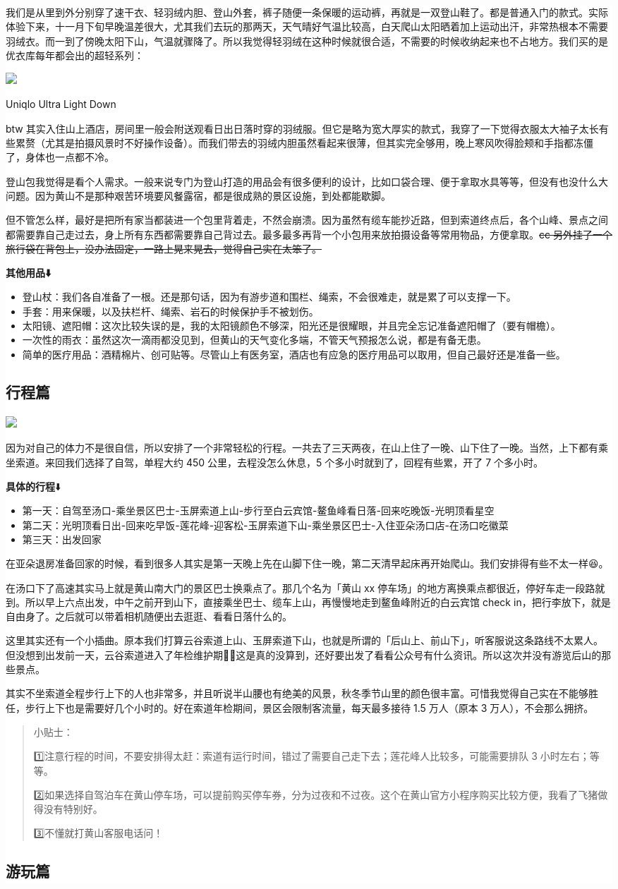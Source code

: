 我们是从里到外分别穿了速干衣、轻羽绒内胆、登山外套，裤子随便一条保暖的运动裤，再就是一双登山鞋了。都是普通入门的款式。实际体验下来，十一月下旬早晚温差很大，尤其我们去玩的那两天，天气晴好气温比较高，白天爬山太阳晒着加上运动出汗，非常热根本不需要羽绒衣。而一到了傍晚太阳下山，气温就骤降了。所以我觉得轻羽绒在这种时候就很合适，不需要的时候收纳起来也不占地方。我们买的是优衣库每年都会出的超轻系列：

![](https://proxy-prod.omnivore-image-cache.app/0x0,sZdwBGCoOEIdCi1-bWIzkGVUyZYB2b2_eVGOxUiHheSI/https://cdn.sspai.com/2023/12/14/db523478322004681154586f2867c81f.png)

Uniqlo Ultra Light Down

btw 其实入住山上酒店，房间里一般会附送观看日出日落时穿的羽绒服。但它是略为宽大厚实的款式，我穿了一下觉得衣服太大袖子太长有些累赘（尤其是拍摄风景时不好操作设备）。而我们带去的羽绒内胆虽然看起来很薄，但其实完全够用，晚上寒风吹得脸颊和手指都冻僵了，身体也一点都不冷。

登山包我觉得是看个人需求。一般来说专门为登山打造的用品会有很多便利的设计，比如口袋合理、便于拿取水具等等，但没有也没什么大问题。因为黄山不是那种艰苦环境要风餐露宿，都是很成熟的景区设施，到处都能歇脚。

但不管怎么样，最好是把所有家当都装进一个包里背着走，不然会崩溃。因为虽然有缆车能抄近路，但到索道终点后，各个山峰、景点之间都需要靠自己走过去，身上所有东西都需要靠自己背过去。最多最多再背一个小包用来放拍摄设备等常用物品，方便拿取。~~cc 另外挂了一个旅行袋在背包上，没办法固定，一路上晃来晃去，觉得自己实在太笨了。~~

**其他用品⬇️**

* 登山杖：我们各自准备了一根。还是那句话，因为有游步道和围栏、绳索，不会很难走，就是累了可以支撑一下。
* 手套：用来保暖，以及扶栏杆、绳索、岩石的时候保护手不被划伤。
* 太阳镜、遮阳帽：这次比较失误的是，我的太阳镜颜色不够深，阳光还是很耀眼，并且完全忘记准备遮阳帽了（要有帽檐）。
* 一次性的雨衣：虽然这次一滴雨都没见到，但黄山的天气变化多端，不管天气预报怎么说，都是有备无患。
* 简单的医疗用品：酒精棉片、创可贴等。尽管山上有医务室，酒店也有应急的医疗用品可以取用，但自己最好还是准备一些。

## 行程篇

![](https://proxy-prod.omnivore-image-cache.app/0x0,sTK67DNtzwLU_DK9IY9kJkyVicmYdzB0KU_ISG8RIMtw/https://cdn.sspai.com/2023/12/14/article/d339dab2141687dc1cd453539c156f1c?imageView2/2/w/1120/q/90/interlace/1/ignore-error/1)

因为对自己的体力不是很自信，所以安排了一个非常轻松的行程。一共去了三天两夜，在山上住了一晚、山下住了一晚。当然，上下都有乘坐索道。来回我们选择了自驾，单程大约 450 公里，去程没怎么休息，5 个多小时就到了，回程有些累，开了 7 个多小时。

**具体的行程**⬇️

* 第一天：自驾至汤口-乘坐景区巴士-玉屏索道上山-步行至白云宾馆-鳌鱼峰看日落-回来吃晚饭-光明顶看星空
* 第二天：光明顶看日出-回来吃早饭-莲花峰-迎客松-玉屏索道下山-乘坐景区巴士-入住亚朵汤口店-在汤口吃徽菜
* 第三天：出发回家

在亚朵退房准备回家的时候，看到很多人其实是第一天晚上先在山脚下住一晚，第二天清早起床再开始爬山。我们安排得有些不太一样😆。

在汤口下了高速其实马上就是黄山南大门的景区巴士换乘点了。那几个名为「黄山 xx 停车场」的地方离换乘点都很近，停好车走一段路就到。所以早上六点出发，中午之前开到山下，直接乘坐巴士、缆车上山，再慢慢地走到鳌鱼峰附近的白云宾馆 check in，把行李放下，就是自由身了。之后就可以带着相机随便出去逛逛、看看日落什么的。

这里其实还有一个小插曲。原本我们打算云谷索道上山、玉屏索道下山，也就是所谓的「后山上、前山下」，听客服说这条路线不太累人。但没想到出发前一天，云谷索道进入了年检维护期🥲🥲这是真的没算到，还好要出发了看看公众号有什么资讯。所以这次并没有游览后山的那些景点。

其实不坐索道全程步行上下的人也非常多，并且听说半山腰也有绝美的风景，秋冬季节山里的颜色很丰富。可惜我觉得自己实在不能够胜任，步行上下也是需要好几个小时的。好在索道年检期间，景区会限制客流量，每天最多接待 1.5 万人（原本 3 万人），不会那么拥挤。

> 小贴士：
> 
> 1️⃣注意行程的时间，不要安排得太赶：索道有运行时间，错过了需要自己走下去；莲花峰人比较多，可能需要排队 3 小时左右；等等。
> 
> 2️⃣如果选择自驾泊车在黄山停车场，可以提前购买停车券，分为过夜和不过夜。这个在黄山官方小程序购买比较方便，我看了飞猪做得没有特别好。
> 
> 3️⃣不懂就打黄山客服电话问！

## 游玩篇
